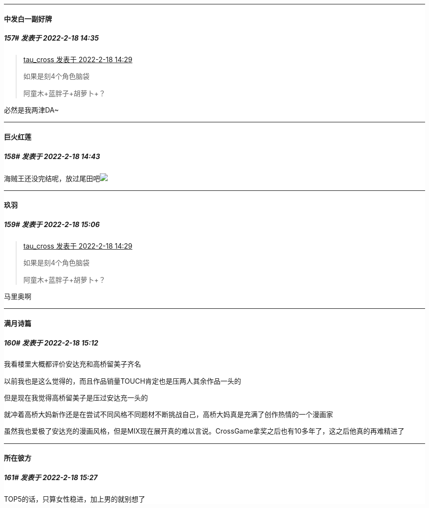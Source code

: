 *****

####  中发白一副好牌  
##### 157#       发表于 2022-2-18 14:35

<blockquote><a href="httphttps://bbs.saraba1st.com/2b/forum.php?mod=redirect&amp;goto=findpost&amp;pid=54740204&amp;ptid=2053105" target="_blank">tau_cross 发表于 2022-2-18 14:29</a>

如果是刻4个角色脑袋 

阿童木+蓝胖子+胡萝卜+？</blockquote>
必然是我两津DA~

*****

####  巨火红莲  
##### 158#       发表于 2022-2-18 14:43

海贼王还没完结呢，放过尾田吧<img src="https://static.saraba1st.com/image/smiley/face2017/067.png" referrerpolicy="no-referrer">



*****

####  玖羽  
##### 159#       发表于 2022-2-18 15:06

<blockquote><a href="httphttps://bbs.saraba1st.com/2b/forum.php?mod=redirect&amp;goto=findpost&amp;pid=54740204&amp;ptid=2053105" target="_blank">tau_cross 发表于 2022-2-18 14:29</a>

如果是刻4个角色脑袋 

阿童木+蓝胖子+胡萝卜+？</blockquote>
马里奥啊



*****

####  满月诗篇  
##### 160#       发表于 2022-2-18 15:12

我看楼里大概都评价安达充和高桥留美子齐名

以前我也是这么觉得的，而且作品销量TOUCH肯定也是压两人其余作品一头的

但是现在我觉得高桥留美子是压过安达充一头的

就冲着高桥大妈新作还是在尝试不同风格不同题材不断挑战自己，高桥大妈真是充满了创作热情的一个漫画家

虽然我也爱极了安达充的漫画风格，但是MIX现在展开真的难以言说。CrossGame拿奖之后也有10多年了，这之后他真的再难精进了

*****

####  所在彼方  
##### 161#       发表于 2022-2-18 15:27

TOP5的话，只算女性稳进，加上男的就别想了
